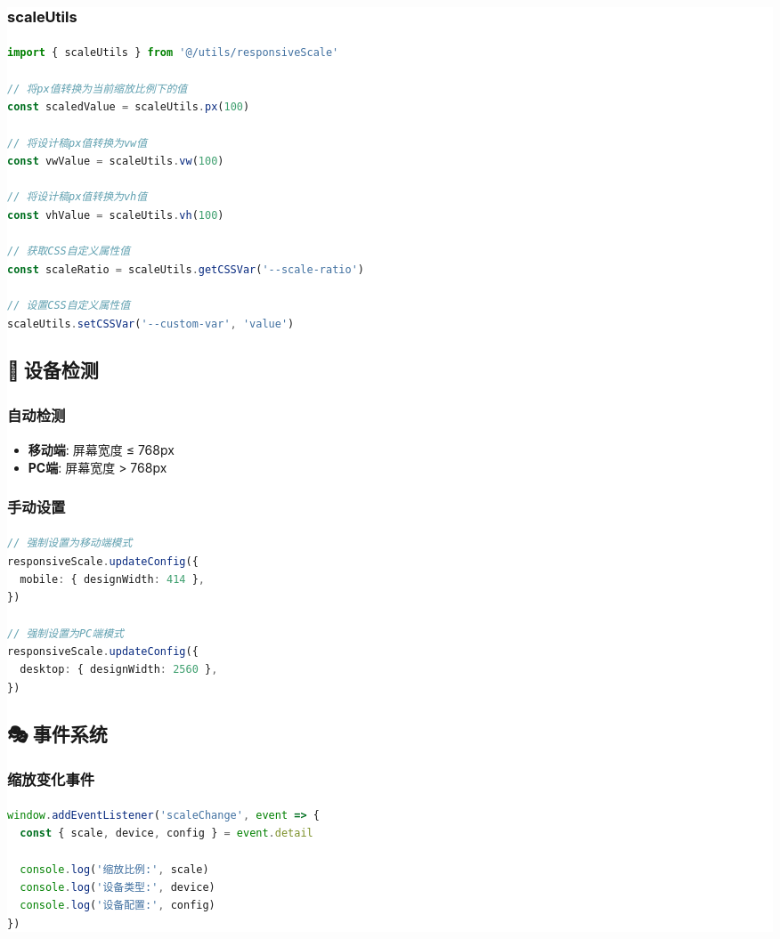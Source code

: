 ### scaleUtils

```typescript
import { scaleUtils } from '@/utils/responsiveScale'

// 将px值转换为当前缩放比例下的值
const scaledValue = scaleUtils.px(100)

// 将设计稿px值转换为vw值
const vwValue = scaleUtils.vw(100)

// 将设计稿px值转换为vh值
const vhValue = scaleUtils.vh(100)

// 获取CSS自定义属性值
const scaleRatio = scaleUtils.getCSSVar('--scale-ratio')

// 设置CSS自定义属性值
scaleUtils.setCSSVar('--custom-var', 'value')
```

## 📱 设备检测

### 自动检测

- **移动端**: 屏幕宽度 ≤ 768px
- **PC端**: 屏幕宽度 > 768px

### 手动设置

```typescript
// 强制设置为移动端模式
responsiveScale.updateConfig({
  mobile: { designWidth: 414 },
})

// 强制设置为PC端模式
responsiveScale.updateConfig({
  desktop: { designWidth: 2560 },
})
```

## 🎭 事件系统

### 缩放变化事件

```typescript
window.addEventListener('scaleChange', event => {
  const { scale, device, config } = event.detail

  console.log('缩放比例:', scale)
  console.log('设备类型:', device)
  console.log('设备配置:', config)
})
```

